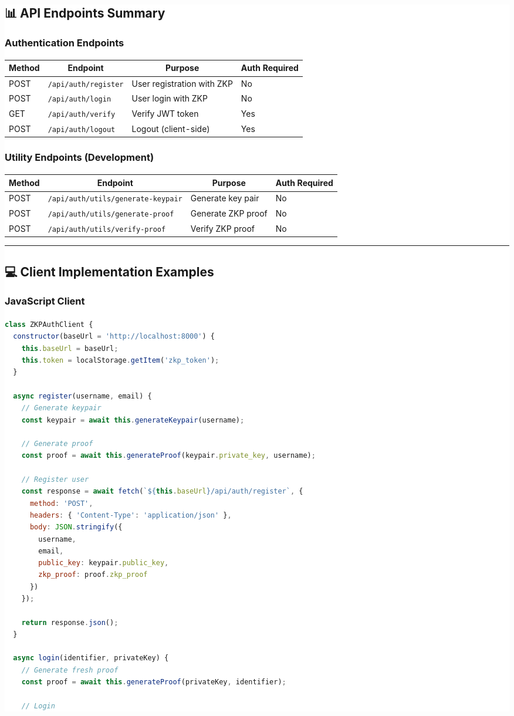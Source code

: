 
## 📊 API Endpoints Summary

### Authentication Endpoints
| Method | Endpoint | Purpose | Auth Required |
|--------|----------|---------|---------------|
| POST | `/api/auth/register` | User registration with ZKP | No |
| POST | `/api/auth/login` | User login with ZKP | No |
| GET | `/api/auth/verify` | Verify JWT token | Yes |
| POST | `/api/auth/logout` | Logout (client-side) | Yes |

### Utility Endpoints (Development)
| Method | Endpoint | Purpose | Auth Required |
|--------|----------|---------|---------------|
| POST | `/api/auth/utils/generate-keypair` | Generate key pair | No |
| POST | `/api/auth/utils/generate-proof` | Generate ZKP proof | No |
| POST | `/api/auth/utils/verify-proof` | Verify ZKP proof | No |

---

## 💻 Client Implementation Examples

### JavaScript Client
```javascript
class ZKPAuthClient {
  constructor(baseUrl = 'http://localhost:8000') {
    this.baseUrl = baseUrl;
    this.token = localStorage.getItem('zkp_token');
  }
  
  async register(username, email) {
    // Generate keypair
    const keypair = await this.generateKeypair(username);
    
    // Generate proof
    const proof = await this.generateProof(keypair.private_key, username);
    
    // Register user
    const response = await fetch(`${this.baseUrl}/api/auth/register`, {
      method: 'POST',
      headers: { 'Content-Type': 'application/json' },
      body: JSON.stringify({
        username,
        email,
        public_key: keypair.public_key,
        zkp_proof: proof.zkp_proof
      })
    });
    
    return response.json();
  }
  
  async login(identifier, privateKey) {
    // Generate fresh proof
    const proof = await this.generateProof(privateKey, identifier);
    
    // Login
```